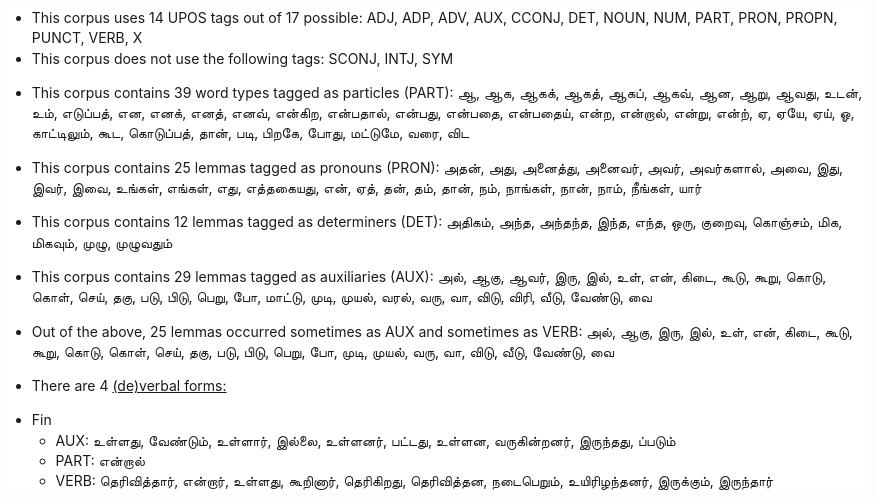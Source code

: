<ul>
<li>This corpus uses 14 UPOS tags out of 17 possible: <a>ADJ</a>, <a>ADP</a>, <a>ADV</a>, <a>AUX</a>, <a>CCONJ</a>, <a>DET</a>, <a>NOUN</a>, <a>NUM</a>, <a>PART</a>, <a>PRON</a>, <a>PROPN</a>, <a>PUNCT</a>, <a>VERB</a>, <a>X</a></li>
<li>This corpus does not use the following tags: SCONJ, INTJ, SYM</li>
</ul>

<ul>
<li>This corpus contains 39 word types tagged as particles (PART): ஆ, ஆக, ஆகக், ஆகத், ஆகப், ஆகவ், ஆன, ஆறு, ஆவது, உடன், உம், எடுப்பத், என, எனக், எனத், எனவ், என்கிற, என்பதால், என்பது, என்பதை, என்பதைய், என்ற, என்றால், என்று, என்ற், ஏ, ஏயே, ஏய், ஓ, காட்டிலும், கூட, கொடுப்பத், தான், படி, பிறகே, போது, மட்டுமே, வரை, விட</li>
</ul>

<ul>
<li>This corpus contains 25 lemmas tagged as pronouns (PRON): அதன், அது, அனைத்து, அனைவர், அவர், அவர்களால், அவை, இது, இவர், இவை, உங்கள், எங்கள், எது, எத்தகையது, என், ஏத், தன், தம், தான், நம், நாங்கள், நான், நாம், நீங்கள், யார்</li>
</ul>

<ul>
<li>This corpus contains 12 lemmas tagged as determiners (DET): அதிகம், அந்த, அந்தந்த, இந்த, எந்த, ஒரு, குறைவு, கொஞ்சம், மிக, மிகவும், முழு, முழுவதும்</li>
</ul>

<ul>
</ul>

<ul>
<li>This corpus contains 29 lemmas tagged as auxiliaries (AUX): அல், ஆகு, ஆவர், இரு, இல், உள், என், கிடை, கூடு, கூறு, கொடு, கொள், செய், தகு, படு, பிடு, பெறு, போ, மாட்டு, முடி, முயல், வரல், வரு, வா, விடு, விரி, வீடு, வேண்டு, வை</li>
</ul>

<ul>
<li>Out of the above, 25 lemmas occurred sometimes as AUX and sometimes as VERB: அல், ஆகு, இரு, இல், உள், என், கிடை, கூடு, கூறு, கொடு, கொள், செய், தகு, படு, பிடு, பெறு, போ, முடி, முயல், வரு, வா, விடு, வீடு, வேண்டு, வை</li>
</ul>

<ul>
<li>There are 4 <a href="../feat/VerbForm.html">(de)verbal forms:</a></li>
</ul>

<ul>
  <li>Fin
  <ul>
    <li>AUX: உள்ளது, வேண்டும், உள்ளார், இல்லை, உள்ளனர், பட்டது, உள்ளன, வருகின்றனர், இருந்தது, ப்படும்</li>
    <li>PART: என்றால்</li>
    <li>VERB: தெரிவித்தார், என்றார், உள்ளது, கூறினார், தெரிகிறது, தெரிவித்தன, நடைபெறும், உயிரிழந்தனர், இருக்கும், இருந்தார்</li>
  </ul>
  </li>
</ul>
